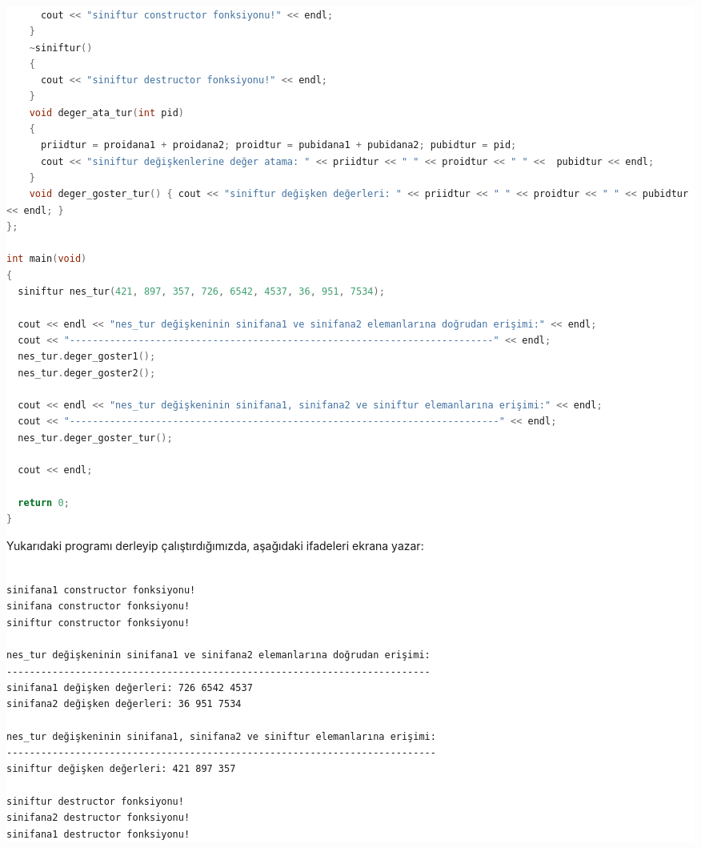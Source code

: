 ```c++
	  cout << "siniftur constructor fonksiyonu!" << endl;
	}
	~siniftur()
	{
	  cout << "siniftur destructor fonksiyonu!" << endl;
	}
    void deger_ata_tur(int pid)
    {
      priidtur = proidana1 + proidana2; proidtur = pubidana1 + pubidana2; pubidtur = pid;
      cout << "siniftur değişkenlerine değer atama: " << priidtur << " " << proidtur << " " <<  pubidtur << endl;
    }
    void deger_goster_tur() { cout << "siniftur değişken değerleri: " << priidtur << " " << proidtur << " " << pubidtur << endl; }
};

int main(void)
{
  siniftur nes_tur(421, 897, 357, 726, 6542, 4537, 36, 951, 7534);

  cout << endl << "nes_tur değişkeninin sinifana1 ve sinifana2 elemanlarına doğrudan erişimi:" << endl;
  cout << "--------------------------------------------------------------------------" << endl;
  nes_tur.deger_goster1();
  nes_tur.deger_goster2();

  cout << endl << "nes_tur değişkeninin sinifana1, sinifana2 ve siniftur elemanlarına erişimi:" << endl;
  cout << "---------------------------------------------------------------------------" << endl;
  nes_tur.deger_goster_tur();

  cout << endl;

  return 0;
}


```

Yukarıdaki programı derleyip çalıştırdığımızda, aşağıdaki ifadeleri ekrana yazar:

```

sinifana1 constructor fonksiyonu!
sinifana constructor fonksiyonu!
siniftur constructor fonksiyonu!

nes_tur değişkeninin sinifana1 ve sinifana2 elemanlarına doğrudan erişimi:
--------------------------------------------------------------------------
sinifana1 değişken değerleri: 726 6542 4537
sinifana2 değişken değerleri: 36 951 7534

nes_tur değişkeninin sinifana1, sinifana2 ve siniftur elemanlarına erişimi:
---------------------------------------------------------------------------
siniftur değişken değerleri: 421 897 357

siniftur destructor fonksiyonu!
sinifana2 destructor fonksiyonu!
sinifana1 destructor fonksiyonu!

```
